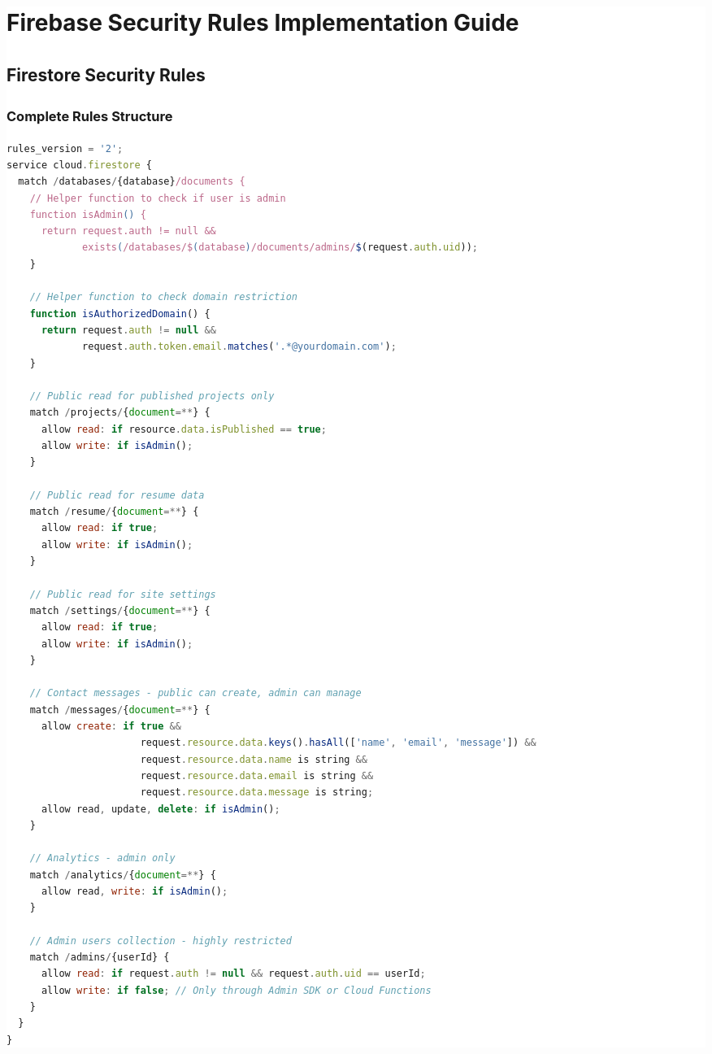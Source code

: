 # Firebase Security Rules Implementation Guide

## Firestore Security Rules

### Complete Rules Structure
```javascript
rules_version = '2';
service cloud.firestore {
  match /databases/{database}/documents {
    // Helper function to check if user is admin
    function isAdmin() {
      return request.auth != null && 
             exists(/databases/$(database)/documents/admins/$(request.auth.uid));
    }
    
    // Helper function to check domain restriction
    function isAuthorizedDomain() {
      return request.auth != null && 
             request.auth.token.email.matches('.*@yourdomain.com');
    }
    
    // Public read for published projects only
    match /projects/{document=**} {
      allow read: if resource.data.isPublished == true;
      allow write: if isAdmin();
    }
    
    // Public read for resume data
    match /resume/{document=**} {
      allow read: if true;
      allow write: if isAdmin();
    }
    
    // Public read for site settings
    match /settings/{document=**} {
      allow read: if true;
      allow write: if isAdmin();
    }
    
    // Contact messages - public can create, admin can manage
    match /messages/{document=**} {
      allow create: if true && 
                       request.resource.data.keys().hasAll(['name', 'email', 'message']) &&
                       request.resource.data.name is string &&
                       request.resource.data.email is string &&
                       request.resource.data.message is string;
      allow read, update, delete: if isAdmin();
    }
    
    // Analytics - admin only
    match /analytics/{document=**} {
      allow read, write: if isAdmin();
    }
    
    // Admin users collection - highly restricted
    match /admins/{userId} {
      allow read: if request.auth != null && request.auth.uid == userId;
      allow write: if false; // Only through Admin SDK or Cloud Functions
    }
  }
}
```